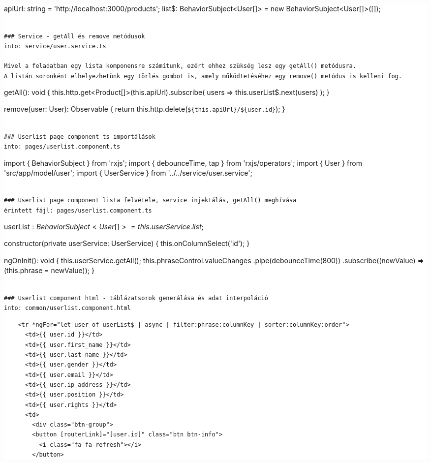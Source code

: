 apiUrl: string = 'http://localhost:3000/products';
list$: BehaviorSubject<User[]> = new BehaviorSubject<User[]>([]);
```

### Service - getAll és remove metódusok
into: service/user.service.ts

Mivel a feladatban egy lista komponensre számítunk, ezért ehhez szükség lesz egy getAll() metódusra.
A listán soronként elhelyezhetünk egy törlés gombot is, amely működtetéséhez egy remove() metódus is kelleni fog.
```
  getAll(): void {
    this.http.get<Product[]>(this.apiUrl).subscribe(
      users => this.userList$.next(users)
    );
  }

  remove(user: User): Observable<User> {
    return this.http.delete<User>(`${this.apiUrl}/${user.id}`);
  }
```

### Userlist page component ts importálások
into: pages/userlist.component.ts
```
import { BehaviorSubject } from 'rxjs';
import { debounceTime, tap } from 'rxjs/operators';
import { User } from 'src/app/model/user';
import { UserService } from '../../service/user.service';
```

### Userlist page component lista felvétele, service injektálás, getAll() meghívása
érintett fájl: pages/userlist.component.ts
```
userList$: BehaviorSubject<User[]> = this.userService.list$;

  constructor(private userService: UserService) {
    this.onColumnSelect('id');
  }

  ngOnInit(): void {
    this.userService.getAll();
    this.phraseControl.valueChanges
      .pipe(debounceTime(800))
      .subscribe((newValue) => (this.phrase = newValue));
  }
```

### Userlist component html - táblázatsorok generálása és adat interpoláció
into: common/userlist.component.html
```
        <tr *ngFor="let user of userList$ | async | filter:phrase:columnKey | sorter:columnKey:order">
          <td>{{ user.id }}</td>
          <td>{{ user.first_name }}</td>
          <td>{{ user.last_name }}</td>
          <td>{{ user.gender }}</td>
          <td>{{ user.email }}</td>
          <td>{{ user.ip_address }}</td>
          <td>{{ user.position }}</td>
          <td>{{ user.rights }}</td>
          <td>
            <div class="btn-group">
            <button [routerLink]="[user.id]" class="btn btn-info">
              <i class="fa fa-refresh"></i>
            </button>